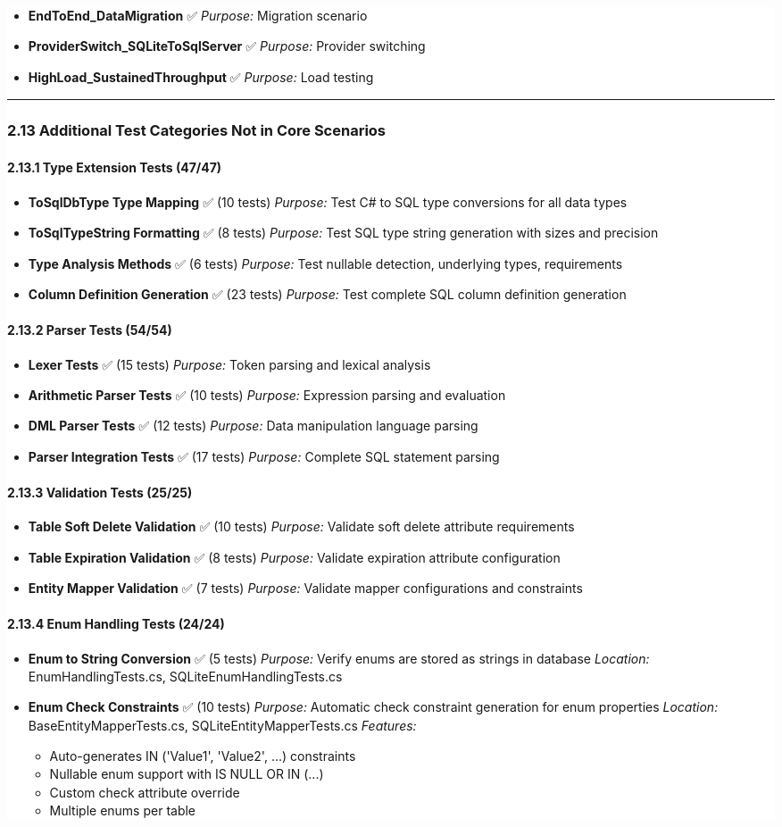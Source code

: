 - **EndToEnd_DataMigration** ✅
  *Purpose:* Migration scenario

- **ProviderSwitch_SQLiteToSqlServer** ✅
  *Purpose:* Provider switching

- **HighLoad_SustainedThroughput** ✅
  *Purpose:* Load testing

---

### 2.13 Additional Test Categories Not in Core Scenarios

#### 2.13.1 Type Extension Tests (47/47)
- **ToSqlDbType Type Mapping** ✅ (10 tests)
  *Purpose:* Test C# to SQL type conversions for all data types

- **ToSqlTypeString Formatting** ✅ (8 tests)
  *Purpose:* Test SQL type string generation with sizes and precision

- **Type Analysis Methods** ✅ (6 tests)
  *Purpose:* Test nullable detection, underlying types, requirements

- **Column Definition Generation** ✅ (23 tests)
  *Purpose:* Test complete SQL column definition generation

#### 2.13.2 Parser Tests (54/54)
- **Lexer Tests** ✅ (15 tests)
  *Purpose:* Token parsing and lexical analysis

- **Arithmetic Parser Tests** ✅ (10 tests)
  *Purpose:* Expression parsing and evaluation

- **DML Parser Tests** ✅ (12 tests)
  *Purpose:* Data manipulation language parsing

- **Parser Integration Tests** ✅ (17 tests)
  *Purpose:* Complete SQL statement parsing

#### 2.13.3 Validation Tests (25/25)
- **Table Soft Delete Validation** ✅ (10 tests)
  *Purpose:* Validate soft delete attribute requirements

- **Table Expiration Validation** ✅ (8 tests)
  *Purpose:* Validate expiration attribute configuration

- **Entity Mapper Validation** ✅ (7 tests)
  *Purpose:* Validate mapper configurations and constraints

#### 2.13.4 Enum Handling Tests (24/24)
- **Enum to String Conversion** ✅ (5 tests)
  *Purpose:* Verify enums are stored as strings in database
  *Location:* EnumHandlingTests.cs, SQLiteEnumHandlingTests.cs

- **Enum Check Constraints** ✅ (10 tests)
  *Purpose:* Automatic check constraint generation for enum properties
  *Location:* BaseEntityMapperTests.cs, SQLiteEntityMapperTests.cs
  *Features:*
    - Auto-generates IN ('Value1', 'Value2', ...) constraints
    - Nullable enum support with IS NULL OR IN (...)
    - Custom check attribute override
    - Multiple enums per table
